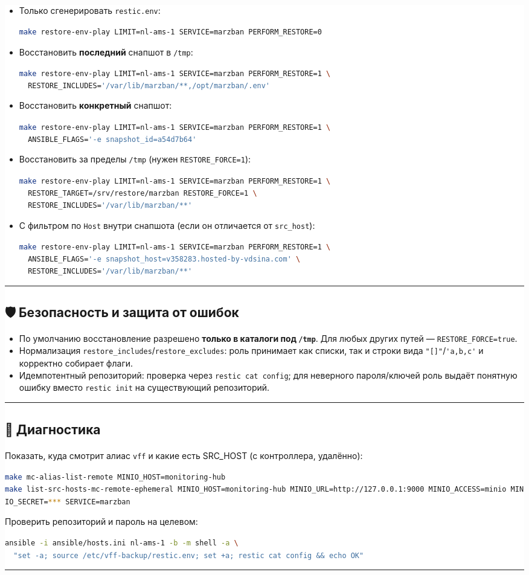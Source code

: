 - Только сгенерировать `restic.env`:
  ```bash
  make restore-env-play LIMIT=nl-ams-1 SERVICE=marzban PERFORM_RESTORE=0
  ```

- Восстановить **последний** снапшот в `/tmp`:
  ```bash
  make restore-env-play LIMIT=nl-ams-1 SERVICE=marzban PERFORM_RESTORE=1 \
    RESTORE_INCLUDES='/var/lib/marzban/**,/opt/marzban/.env'
  ```

- Восстановить **конкретный** снапшот:
  ```bash
  make restore-env-play LIMIT=nl-ams-1 SERVICE=marzban PERFORM_RESTORE=1 \
    ANSIBLE_FLAGS='-e snapshot_id=a54d7b64'
  ```

- Восстановить за пределы `/tmp` (нужен `RESTORE_FORCE=1`):
  ```bash
  make restore-env-play LIMIT=nl-ams-1 SERVICE=marzban PERFORM_RESTORE=1 \
    RESTORE_TARGET=/srv/restore/marzban RESTORE_FORCE=1 \
    RESTORE_INCLUDES='/var/lib/marzban/**'
  ```

- С фильтром по `Host` внутри снапшота (если он отличается от `src_host`):
  ```bash
  make restore-env-play LIMIT=nl-ams-1 SERVICE=marzban PERFORM_RESTORE=1 \
    ANSIBLE_FLAGS='-e snapshot_host=v358283.hosted-by-vdsina.com' \
    RESTORE_INCLUDES='/var/lib/marzban/**'
  ```

---

## 🛡️ Безопасность и защита от ошибок

- По умолчанию восстановление разрешено **только в каталоги под `/tmp`**. Для любых других путей — `RESTORE_FORCE=true`.
- Нормализация `restore_includes`/`restore_excludes`: роль принимает как списки, так и строки вида `"[]"`/`'a,b,c'` и корректно собирает флаги.
- Идемпотентный репозиторий: проверка через `restic cat config`; для неверного пароля/ключей роль выдаёт понятную ошибку вместо `restic init` на существующий репозиторий.

---

## 🧪 Диагностика

Показать, куда смотрит алиас `vff` и какие есть SRC_HOST (с контроллера, удалённо):
```bash
make mc-alias-list-remote MINIO_HOST=monitoring-hub
make list-src-hosts-mc-remote-ephemeral MINIO_HOST=monitoring-hub MINIO_URL=http://127.0.0.1:9000 MINIO_ACCESS=minio MINIO_SECRET=*** SERVICE=marzban
```

Проверить репозиторий и пароль на целевом:
```bash
ansible -i ansible/hosts.ini nl-ams-1 -b -m shell -a \
  "set -a; source /etc/vff-backup/restic.env; set +a; restic cat config && echo OK"
```

---